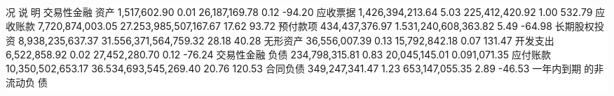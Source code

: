 况
说
明
交易性金融
资产
1,517,602.90
0.01
26,187,169.78
0.12
-94.20
应收票据
1,426,394,213.64
5.03
225,412,420.92
1.00
532.79
应收账款
7,720,874,003.05
27.253,985,507,167.67
17.62
93.72
预付款项
434,437,376.97
1.531,240,608,363.82
5.49
-64.98
长期股权投
资
8,938,235,637.37
31.556,371,564,759.32
28.18
40.28
无形资产
36,556,007.39
0.13
15,792,842.18
0.07
131.47
开发支出
6,522,858.92
0.02
27,452,280.70
0.12
-76.24
交易性金融
负债
234,798,315.81
0.83
20,045,145.01
0.091,071.35
应付账款
10,350,502,653.17
36.534,693,545,269.40
20.76
120.53
合同负债
349,247,341.47
1.23
653,147,055.35
2.89
-46.53
一年内到期
的非流动负
债